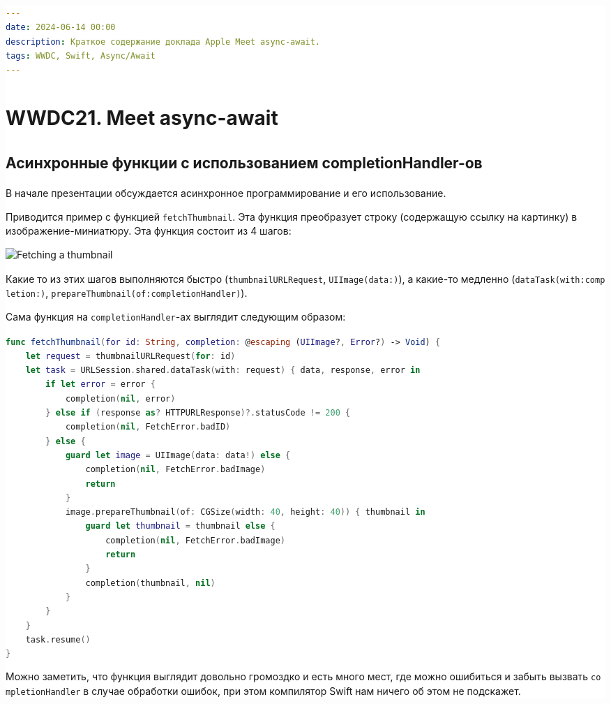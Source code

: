 ```yaml
---
date: 2024-06-14 00:00
description: Краткое содержание доклада Apple Meet async-await.
tags: WWDC, Swift, Async/Await
---
```

# WWDC21. Meet async-await

## Асинхронные функции с использованием completionHandler-ов

В начале презентации обсуждается асинхронное программирование и его использование.

Приводится пример с функцией `fetchThumbnail`. Эта функция преобразует строку (содержащую ссылку на картинку) в изображение-миниатюру. Эта функция состоит из 4 шагов:

![Fetching a thumbnail](/images/meet-async-await/fetching-a-thumbnail.png)

Какие то из этих шагов выполняются быстро (`thumbnailURLRequest`, `UIImage(data:)`), а какие-то медленно (`dataTask(with:completion:)`, `prepareThumbnail(of:completionHandler)`).

Сама функция на `completionHandler`-ах выглядит следующим образом:

```Swift
func fetchThumbnail(for id: String, completion: @escaping (UIImage?, Error?) -> Void) {
    let request = thumbnailURLRequest(for: id)
    let task = URLSession.shared.dataTask(with: request) { data, response, error in
        if let error = error {
            completion(nil, error)
        } else if (response as? HTTPURLResponse)?.statusCode != 200 {
            completion(nil, FetchError.badID)
        } else {
            guard let image = UIImage(data: data!) else {
                completion(nil, FetchError.badImage)
                return
            }
            image.prepareThumbnail(of: CGSize(width: 40, height: 40)) { thumbnail in
                guard let thumbnail = thumbnail else {
                    completion(nil, FetchError.badImage)
                    return
                }
                completion(thumbnail, nil)
            }
        }
    }
    task.resume()
}
```

Можно заметить, что функция выглядит довольно громоздко и есть много мест, где можно ошибиться и забыть вызвать `completionHandler` в случае обработки ошибок, при этом компилятор Swift нам ничего об этом не подскажет.
